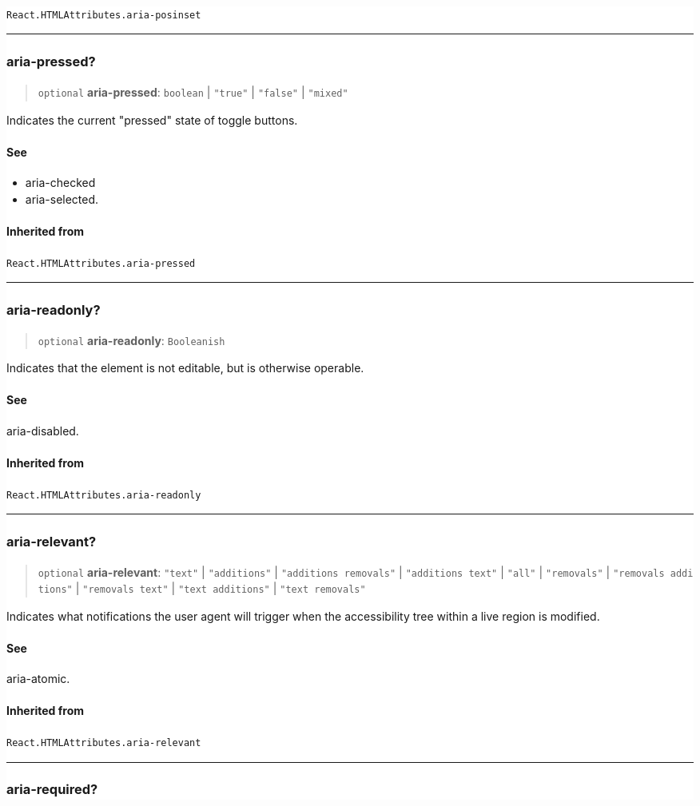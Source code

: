 `React.HTMLAttributes.aria-posinset`

***

### aria-pressed?

> `optional` **aria-pressed**: `boolean` | `"true"` | `"false"` | `"mixed"`

Indicates the current "pressed" state of toggle buttons.

#### See

* aria-checked
* aria-selected.

#### Inherited from

`React.HTMLAttributes.aria-pressed`

***

### aria-readonly?

> `optional` **aria-readonly**: `Booleanish`

Indicates that the element is not editable, but is otherwise operable.

#### See

aria-disabled.

#### Inherited from

`React.HTMLAttributes.aria-readonly`

***

### aria-relevant?

> `optional` **aria-relevant**: `"text"` | `"additions"` | `"additions removals"` | `"additions text"` | `"all"` | `"removals"` | `"removals additions"` | `"removals text"` | `"text additions"` | `"text removals"`

Indicates what notifications the user agent will trigger when the accessibility tree within a live region is modified.

#### See

aria-atomic.

#### Inherited from

`React.HTMLAttributes.aria-relevant`

***

### aria-required?

